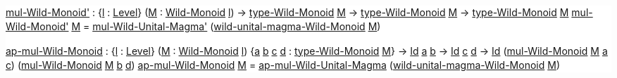 <a id="mul-Wild-Monoid&#39;"></a><a id="3688" href="wild-algebra.wild-monoids.html#3688" class="Function">mul-Wild-Monoid&#39;</a> <a id="3705" class="Symbol">:</a>
  <a id="3709" class="Symbol">{</a><a id="3710" href="wild-algebra.wild-monoids.html#3710" class="Bound">l</a> <a id="3712" class="Symbol">:</a> <a id="3714" href="Agda.Primitive.html#597" class="Postulate">Level</a><a id="3719" class="Symbol">}</a> <a id="3721" class="Symbol">(</a><a id="3722" href="wild-algebra.wild-monoids.html#3722" class="Bound">M</a> <a id="3724" class="Symbol">:</a> <a id="3726" href="wild-algebra.wild-monoids.html#2609" class="Function">Wild-Monoid</a> <a id="3738" href="wild-algebra.wild-monoids.html#3710" class="Bound">l</a><a id="3739" class="Symbol">)</a> <a id="3741" class="Symbol">→</a>
  <a id="3745" href="wild-algebra.wild-monoids.html#2841" class="Function">type-Wild-Monoid</a> <a id="3762" href="wild-algebra.wild-monoids.html#3722" class="Bound">M</a> <a id="3764" class="Symbol">→</a> <a id="3766" href="wild-algebra.wild-monoids.html#2841" class="Function">type-Wild-Monoid</a> <a id="3783" href="wild-algebra.wild-monoids.html#3722" class="Bound">M</a> <a id="3785" class="Symbol">→</a> <a id="3787" href="wild-algebra.wild-monoids.html#2841" class="Function">type-Wild-Monoid</a> <a id="3804" href="wild-algebra.wild-monoids.html#3722" class="Bound">M</a>
<a id="3806" href="wild-algebra.wild-monoids.html#3688" class="Function">mul-Wild-Monoid&#39;</a> <a id="3823" href="wild-algebra.wild-monoids.html#3823" class="Bound">M</a> <a id="3825" class="Symbol">=</a> <a id="3827" href="wild-algebra.wild-unital-magmas.html#2252" class="Function">mul-Wild-Unital-Magma&#39;</a> <a id="3850" class="Symbol">(</a><a id="3851" href="wild-algebra.wild-monoids.html#2710" class="Function">wild-unital-magma-Wild-Monoid</a> <a id="3881" href="wild-algebra.wild-monoids.html#3823" class="Bound">M</a><a id="3882" class="Symbol">)</a>

<a id="ap-mul-Wild-Monoid"></a><a id="3885" href="wild-algebra.wild-monoids.html#3885" class="Function">ap-mul-Wild-Monoid</a> <a id="3904" class="Symbol">:</a>
  <a id="3908" class="Symbol">{</a><a id="3909" href="wild-algebra.wild-monoids.html#3909" class="Bound">l</a> <a id="3911" class="Symbol">:</a> <a id="3913" href="Agda.Primitive.html#597" class="Postulate">Level</a><a id="3918" class="Symbol">}</a> <a id="3920" class="Symbol">(</a><a id="3921" href="wild-algebra.wild-monoids.html#3921" class="Bound">M</a> <a id="3923" class="Symbol">:</a> <a id="3925" href="wild-algebra.wild-monoids.html#2609" class="Function">Wild-Monoid</a> <a id="3937" href="wild-algebra.wild-monoids.html#3909" class="Bound">l</a><a id="3938" class="Symbol">)</a> <a id="3940" class="Symbol">{</a><a id="3941" href="wild-algebra.wild-monoids.html#3941" class="Bound">a</a> <a id="3943" href="wild-algebra.wild-monoids.html#3943" class="Bound">b</a> <a id="3945" href="wild-algebra.wild-monoids.html#3945" class="Bound">c</a> <a id="3947" href="wild-algebra.wild-monoids.html#3947" class="Bound">d</a> <a id="3949" class="Symbol">:</a> <a id="3951" href="wild-algebra.wild-monoids.html#2841" class="Function">type-Wild-Monoid</a> <a id="3968" href="wild-algebra.wild-monoids.html#3921" class="Bound">M</a><a id="3969" class="Symbol">}</a> <a id="3971" class="Symbol">→</a>
  <a id="3975" href="foundation-core.identity-types.html#641" class="Datatype">Id</a> <a id="3978" href="wild-algebra.wild-monoids.html#3941" class="Bound">a</a> <a id="3980" href="wild-algebra.wild-monoids.html#3943" class="Bound">b</a> <a id="3982" class="Symbol">→</a> <a id="3984" href="foundation-core.identity-types.html#641" class="Datatype">Id</a> <a id="3987" href="wild-algebra.wild-monoids.html#3945" class="Bound">c</a> <a id="3989" href="wild-algebra.wild-monoids.html#3947" class="Bound">d</a> <a id="3991" class="Symbol">→</a> <a id="3993" href="foundation-core.identity-types.html#641" class="Datatype">Id</a> <a id="3996" class="Symbol">(</a><a id="3997" href="wild-algebra.wild-monoids.html#3494" class="Function">mul-Wild-Monoid</a> <a id="4013" href="wild-algebra.wild-monoids.html#3921" class="Bound">M</a> <a id="4015" href="wild-algebra.wild-monoids.html#3941" class="Bound">a</a> <a id="4017" href="wild-algebra.wild-monoids.html#3945" class="Bound">c</a><a id="4018" class="Symbol">)</a> <a id="4020" class="Symbol">(</a><a id="4021" href="wild-algebra.wild-monoids.html#3494" class="Function">mul-Wild-Monoid</a> <a id="4037" href="wild-algebra.wild-monoids.html#3921" class="Bound">M</a> <a id="4039" href="wild-algebra.wild-monoids.html#3943" class="Bound">b</a> <a id="4041" href="wild-algebra.wild-monoids.html#3947" class="Bound">d</a><a id="4042" class="Symbol">)</a>
<a id="4044" href="wild-algebra.wild-monoids.html#3885" class="Function">ap-mul-Wild-Monoid</a> <a id="4063" href="wild-algebra.wild-monoids.html#4063" class="Bound">M</a> <a id="4065" class="Symbol">=</a>
  <a id="4069" href="wild-algebra.wild-unital-magmas.html#2460" class="Function">ap-mul-Wild-Unital-Magma</a> <a id="4094" class="Symbol">(</a><a id="4095" href="wild-algebra.wild-monoids.html#2710" class="Function">wild-unital-magma-Wild-Monoid</a> <a id="4125" href="wild-algebra.wild-monoids.html#4063" class="Bound">M</a><a id="4126" class="Symbol">)</a>
